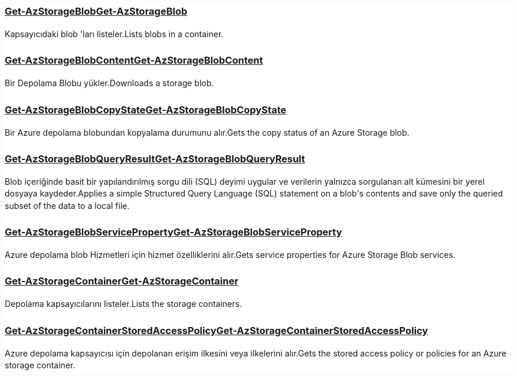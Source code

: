 ### [<span data-ttu-id="883e4-152">Get-AzStorageBlob</span><span class="sxs-lookup"><span data-stu-id="883e4-152">Get-AzStorageBlob</span></span>](Get-AzStorageBlob.md)
<span data-ttu-id="883e4-153">Kapsayıcıdaki blob 'ları listeler.</span><span class="sxs-lookup"><span data-stu-id="883e4-153">Lists blobs in a container.</span></span>

### [<span data-ttu-id="883e4-154">Get-AzStorageBlobContent</span><span class="sxs-lookup"><span data-stu-id="883e4-154">Get-AzStorageBlobContent</span></span>](Get-AzStorageBlobContent.md)
<span data-ttu-id="883e4-155">Bir Depolama Blobu yükler.</span><span class="sxs-lookup"><span data-stu-id="883e4-155">Downloads a storage blob.</span></span>

### [<span data-ttu-id="883e4-156">Get-AzStorageBlobCopyState</span><span class="sxs-lookup"><span data-stu-id="883e4-156">Get-AzStorageBlobCopyState</span></span>](Get-AzStorageBlobCopyState.md)
<span data-ttu-id="883e4-157">Bir Azure depolama blobundan kopyalama durumunu alır.</span><span class="sxs-lookup"><span data-stu-id="883e4-157">Gets the copy status of an Azure Storage blob.</span></span>

### [<span data-ttu-id="883e4-158">Get-AzStorageBlobQueryResult</span><span class="sxs-lookup"><span data-stu-id="883e4-158">Get-AzStorageBlobQueryResult</span></span>](Get-AzStorageBlobQueryResult.md)
<span data-ttu-id="883e4-159">Blob içeriğinde basit bir yapılandırılmış sorgu dili (SQL) deyimi uygular ve verilerin yalnızca sorgulanan alt kümesini bir yerel dosyaya kaydeder.</span><span class="sxs-lookup"><span data-stu-id="883e4-159">Applies a simple Structured Query Language (SQL) statement on a blob's contents and save only the queried subset of the data to a local file.</span></span>

### [<span data-ttu-id="883e4-160">Get-AzStorageBlobServiceProperty</span><span class="sxs-lookup"><span data-stu-id="883e4-160">Get-AzStorageBlobServiceProperty</span></span>](Get-AzStorageBlobServiceProperty.md)
<span data-ttu-id="883e4-161">Azure depolama blob Hizmetleri için hizmet özelliklerini alır.</span><span class="sxs-lookup"><span data-stu-id="883e4-161">Gets service properties for Azure Storage Blob services.</span></span>

### [<span data-ttu-id="883e4-162">Get-AzStorageContainer</span><span class="sxs-lookup"><span data-stu-id="883e4-162">Get-AzStorageContainer</span></span>](Get-AzStorageContainer.md)
<span data-ttu-id="883e4-163">Depolama kapsayıcılarını listeler.</span><span class="sxs-lookup"><span data-stu-id="883e4-163">Lists the storage containers.</span></span>

### [<span data-ttu-id="883e4-164">Get-AzStorageContainerStoredAccessPolicy</span><span class="sxs-lookup"><span data-stu-id="883e4-164">Get-AzStorageContainerStoredAccessPolicy</span></span>](Get-AzStorageContainerStoredAccessPolicy.md)
<span data-ttu-id="883e4-165">Azure depolama kapsayıcısı için depolanan erişim ilkesini veya ilkelerini alır.</span><span class="sxs-lookup"><span data-stu-id="883e4-165">Gets the stored access policy or policies for an Azure storage container.</span></span>
